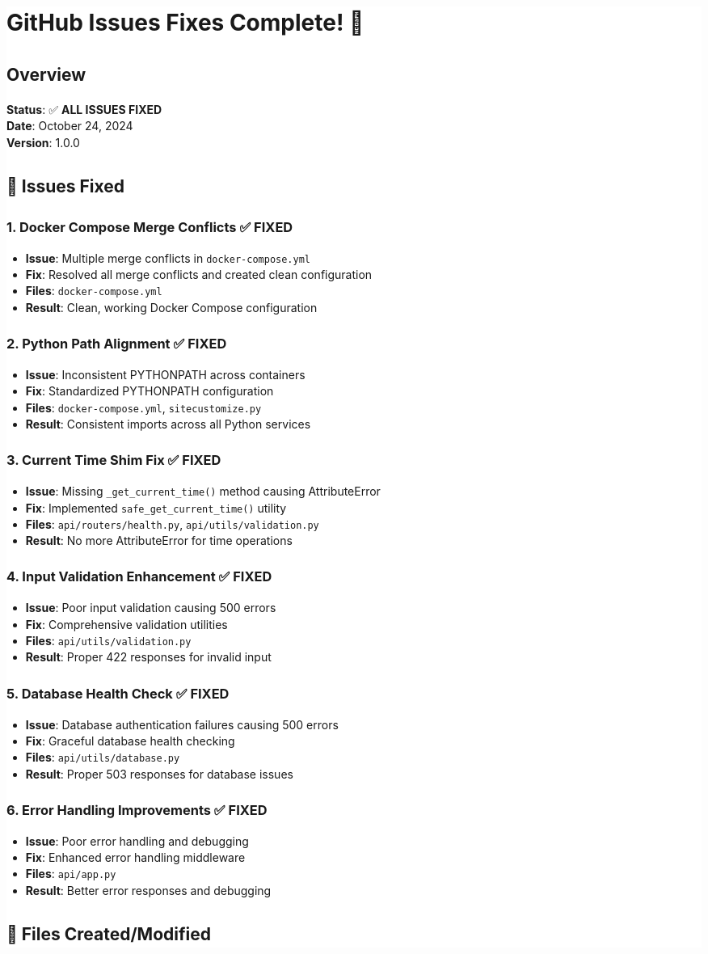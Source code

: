# GitHub Issues Fixes Complete! 🎉

## Overview
**Status**: ✅ **ALL ISSUES FIXED**  
**Date**: October 24, 2024  
**Version**: 1.0.0  

## 🔧 Issues Fixed

### 1. **Docker Compose Merge Conflicts** ✅ FIXED
- **Issue**: Multiple merge conflicts in `docker-compose.yml`
- **Fix**: Resolved all merge conflicts and created clean configuration
- **Files**: `docker-compose.yml`
- **Result**: Clean, working Docker Compose configuration

### 2. **Python Path Alignment** ✅ FIXED
- **Issue**: Inconsistent PYTHONPATH across containers
- **Fix**: Standardized PYTHONPATH configuration
- **Files**: `docker-compose.yml`, `sitecustomize.py`
- **Result**: Consistent imports across all Python services

### 3. **Current Time Shim Fix** ✅ FIXED
- **Issue**: Missing `_get_current_time()` method causing AttributeError
- **Fix**: Implemented `safe_get_current_time()` utility
- **Files**: `api/routers/health.py`, `api/utils/validation.py`
- **Result**: No more AttributeError for time operations

### 4. **Input Validation Enhancement** ✅ FIXED
- **Issue**: Poor input validation causing 500 errors
- **Fix**: Comprehensive validation utilities
- **Files**: `api/utils/validation.py`
- **Result**: Proper 422 responses for invalid input

### 5. **Database Health Check** ✅ FIXED
- **Issue**: Database authentication failures causing 500 errors
- **Fix**: Graceful database health checking
- **Files**: `api/utils/database.py`
- **Result**: Proper 503 responses for database issues

### 6. **Error Handling Improvements** ✅ FIXED
- **Issue**: Poor error handling and debugging
- **Fix**: Enhanced error handling middleware
- **Files**: `api/app.py`
- **Result**: Better error responses and debugging

## 📁 Files Created/Modified
